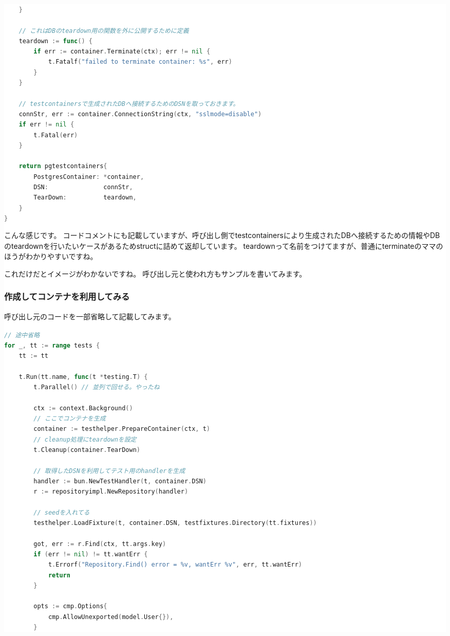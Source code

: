 ```go
	}

	// これはDBのteardown用の関数を外に公開するために定義
	teardown := func() {
		if err := container.Terminate(ctx); err != nil {
			t.Fatalf("failed to terminate container: %s", err)
		}
	}

	// testcontainersで生成されたDBへ接続するためのDSNを取っておきます。
	connStr, err := container.ConnectionString(ctx, "sslmode=disable")
	if err != nil {
		t.Fatal(err)
	}

	return pgtestcontainers{
		PostgresContainer: *container,
		DSN:               connStr,
		TearDown:          teardown,
	}
}
```

こんな感じです。
コードコメントにも記載していますが、呼び出し側でtestcontainersにより生成されたDBへ接続するための情報やDBのteardownを行いたいケースがあるためstructに詰めて返却しています。
teardownって名前をつけてますが、普通にterminateのママのほうがわかりやすいですね。

これだけだとイメージがわかないですね。
呼び出し元と使われ方もサンプルを書いてみます。

### 作成してコンテナを利用してみる

呼び出し元のコードを一部省略して記載してみます。

```go
// 途中省略
for _, tt := range tests {
	tt := tt

	t.Run(tt.name, func(t *testing.T) {
		t.Parallel() // 並列で回せる。やったね

		ctx := context.Background()
		// ここでコンテナを生成
		container := testhelper.PrepareContainer(ctx, t)
		// cleanup処理にteardownを設定
		t.Cleanup(container.TearDown)

		// 取得したDSNを利用してテスト用のhandlerを生成
		handler := bun.NewTestHandler(t, container.DSN)
		r := repositoryimpl.NewRepository(handler)

		// seedを入れてる
		testhelper.LoadFixture(t, container.DSN, testfixtures.Directory(tt.fixtures))

		got, err := r.Find(ctx, tt.args.key)
		if (err != nil) != tt.wantErr {
			t.Errorf("Repository.Find() error = %v, wantErr %v", err, tt.wantErr)
			return
		}

		opts := cmp.Options{
			cmp.AllowUnexported(model.User{}),
		}
```